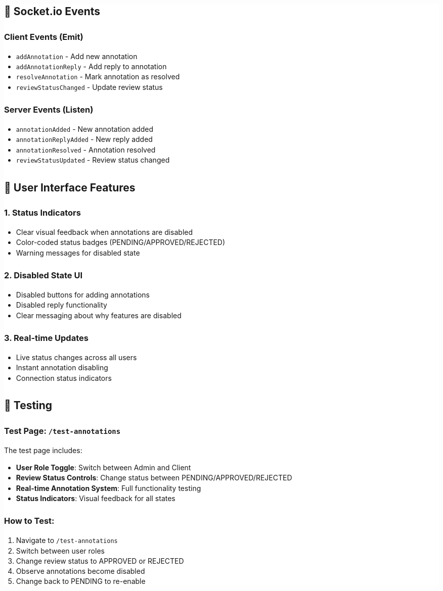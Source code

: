 ## 🔄 **Socket.io Events**

### Client Events (Emit)

- `addAnnotation` - Add new annotation
- `addAnnotationReply` - Add reply to annotation
- `resolveAnnotation` - Mark annotation as resolved
- `reviewStatusChanged` - Update review status

### Server Events (Listen)

- `annotationAdded` - New annotation added
- `annotationReplyAdded` - New reply added
- `annotationResolved` - Annotation resolved
- `reviewStatusUpdated` - Review status changed

## 🎨 **User Interface Features**

### 1. **Status Indicators**

- Clear visual feedback when annotations are disabled
- Color-coded status badges (PENDING/APPROVED/REJECTED)
- Warning messages for disabled state

### 2. **Disabled State UI**

- Disabled buttons for adding annotations
- Disabled reply functionality
- Clear messaging about why features are disabled

### 3. **Real-time Updates**

- Live status changes across all users
- Instant annotation disabling
- Connection status indicators

## 🧪 **Testing**

### Test Page: `/test-annotations`

The test page includes:

- **User Role Toggle**: Switch between Admin and Client
- **Review Status Controls**: Change status between PENDING/APPROVED/REJECTED
- **Real-time Annotation System**: Full functionality testing
- **Status Indicators**: Visual feedback for all states

### How to Test:

1. Navigate to `/test-annotations`
2. Switch between user roles
3. Change review status to APPROVED or REJECTED
4. Observe annotations become disabled
5. Change back to PENDING to re-enable
